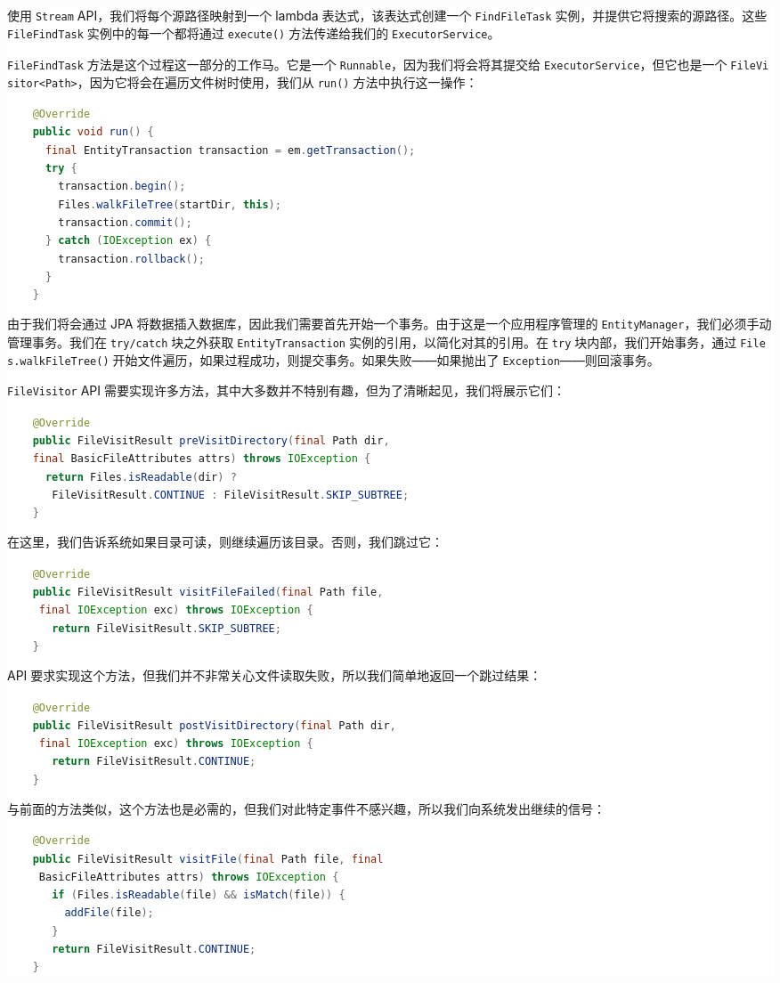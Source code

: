 使用 `Stream` API，我们将每个源路径映射到一个 lambda 表达式，该表达式创建一个 `FindFileTask` 实例，并提供它将搜索的源路径。这些 `FileFindTask` 实例中的每一个都将通过 `execute()` 方法传递给我们的 `ExecutorService`。

`FileFindTask` 方法是这个过程这一部分的工作马。它是一个 `Runnable`，因为我们将会将其提交给 `ExecutorService`，但它也是一个 `FileVisitor<Path>`，因为它将会在遍历文件树时使用，我们从 `run()` 方法中执行这一操作：

```java
    @Override 
    public void run() { 
      final EntityTransaction transaction = em.getTransaction(); 
      try { 
        transaction.begin(); 
        Files.walkFileTree(startDir, this); 
        transaction.commit(); 
      } catch (IOException ex) { 
        transaction.rollback(); 
      } 
    } 
```

由于我们将会通过 JPA 将数据插入数据库，因此我们需要首先开始一个事务。由于这是一个应用程序管理的 `EntityManager`，我们必须手动管理事务。我们在 `try/catch` 块之外获取 `EntityTransaction` 实例的引用，以简化对其的引用。在 `try` 块内部，我们开始事务，通过 `Files.walkFileTree()` 开始文件遍历，如果过程成功，则提交事务。如果失败——如果抛出了 `Exception`——则回滚事务。

`FileVisitor` API 需要实现许多方法，其中大多数并不特别有趣，但为了清晰起见，我们将展示它们：

```java
    @Override 
    public FileVisitResult preVisitDirectory(final Path dir,  
    final BasicFileAttributes attrs) throws IOException { 
      return Files.isReadable(dir) ?  
       FileVisitResult.CONTINUE : FileVisitResult.SKIP_SUBTREE; 
    } 
```

在这里，我们告诉系统如果目录可读，则继续遍历该目录。否则，我们跳过它：

```java
    @Override 
    public FileVisitResult visitFileFailed(final Path file,  
     final IOException exc) throws IOException { 
       return FileVisitResult.SKIP_SUBTREE; 
    } 
```

API 要求实现这个方法，但我们并不非常关心文件读取失败，所以我们简单地返回一个跳过结果：

```java
    @Override 
    public FileVisitResult postVisitDirectory(final Path dir,  
     final IOException exc) throws IOException { 
       return FileVisitResult.CONTINUE; 
    } 
```

与前面的方法类似，这个方法也是必需的，但我们对此特定事件不感兴趣，所以我们向系统发出继续的信号：

```java
    @Override 
    public FileVisitResult visitFile(final Path file, final
     BasicFileAttributes attrs) throws IOException { 
       if (Files.isReadable(file) && isMatch(file)) { 
         addFile(file); 
       } 
       return FileVisitResult.CONTINUE; 
    } 
```
